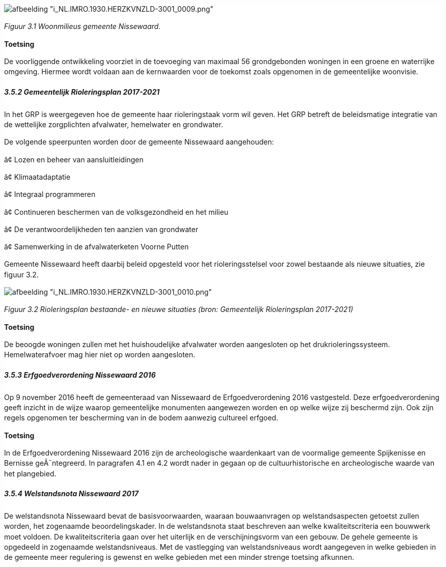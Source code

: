 ![afbeelding "i_NL.IMRO.1930.HERZKVNZLD-3001_0009.png"](i_NL.IMRO.1930.HERZKVNZLD-3001_0009.png)

*Figuur 3\.1 Woonmilieus gemeente Nissewaard.*

**Toetsing**

De voorliggende ontwikkeling voorziet in de toevoeging van maximaal 56 grondgebonden woningen in een groene en waterrijke omgeving. Hiermee wordt voldaan aan de kernwaarden voor de toekomst zoals opgenomen in de gemeentelijke woonvisie.

##### 3\.5\.2 Gemeentelijk Rioleringsplan 2017\-2021

In het GRP is weergegeven hoe de gemeente haar rioleringstaak vorm wil geven. Het GRP betreft de beleidsmatige integratie van de wettelijke zorgplichten afvalwater, hemelwater en grondwater.

De volgende speerpunten worden door de gemeente Nissewaard aangehouden:

â¢ Lozen en beheer van aansluitleidingen

â¢ Klimaatadaptatie

â¢ Integraal programmeren

â¢ Continueren beschermen van de volksgezondheid en het milieu

â¢ De verantwoordelijkheden ten aanzien van grondwater

â¢ Samenwerking in de afvalwaterketen Voorne Putten

Gemeente Nissewaard heeft daarbij beleid opgesteld voor het rioleringsstelsel voor zowel bestaande als nieuwe situaties, zie figuur 3\.2\.

![afbeelding "i_NL.IMRO.1930.HERZKVNZLD-3001_0010.png"](i_NL.IMRO.1930.HERZKVNZLD-3001_0010.png)

*Figuur 3\.2 Rioleringsplan bestaande\- en nieuwe situaties (bron: Gemeentelijk Rioleringsplan 2017\-2021\)*

**Toetsing**

De beoogde woningen zullen met het huishoudelijke afvalwater worden aangesloten op het drukrioleringssysteem. Hemelwaterafvoer mag hier niet op worden aangesloten.

##### 3\.5\.3 Erfgoedverordening Nissewaard 2016

Op 9 november 2016 heeft de gemeenteraad van Nissewaard de Erfgoedverordening 2016 vastgesteld. Deze erfgoedverordening geeft inzicht in de wijze waarop gemeentelijke monumenten aangewezen worden en op welke wijze zij beschermd zijn. Ook zijn regels opgenomen ter bescherming van in de bodem aanwezig cultureel erfgoed.

**Toetsing**

In de Erfgoedverordening Nissewaard 2016 zijn de archeologische waardenkaart van de voormalige gemeente Spijkenisse en Bernisse geÃ¯ntegreerd. In paragrafen 4\.1 en 4\.2 wordt nader in gegaan op de cultuurhistorische en archeologische waarde van het plangebied.

##### 3\.5\.4 Welstandsnota Nissewaard 2017

De welstandsnota Nissewaard bevat de basisvoorwaarden, waaraan bouwaanvragen op welstandsaspecten getoetst zullen worden, het zogenaamde beoordelingskader. In de welstandsnota staat beschreven aan welke kwaliteitscriteria een bouwwerk moet voldoen. De kwaliteitscriteria gaan over het uiterlijk en de verschijningsvorm van een gebouw. De gehele gemeente is opgedeeld in zogenaamde welstandsniveaus. Met de vastlegging van welstandsniveaus wordt aangegeven in welke gebieden in de gemeente meer regulering is gewenst en welke gebieden met een minder strenge toetsing afkunnen.
